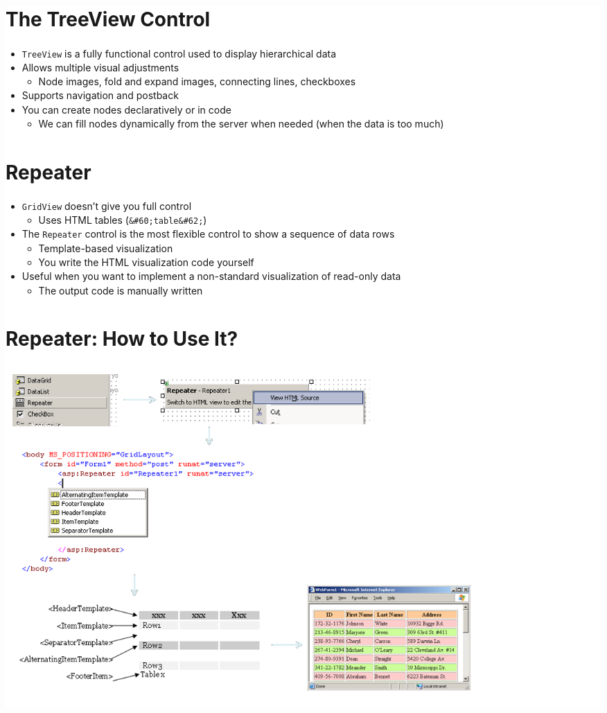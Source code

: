 # The TreeView Control
- `TreeView` is a fully functional control used to display hierarchical data
- Allows multiple visual adjustments
  - Node images, fold and expand images, connecting lines, checkboxes
- Supports navigation and postback
- You can create nodes declaratively or in code
  - We can fill nodes dynamically from the server when needed (when the data is too much)


# Repeater
- `GridView` doesn’t give you full control
  - Uses HTML tables (`&#60;table&#62;`)
- The `Repeater` control is the most flexible control to show a sequence of data rows
  - Template-based visualization
  - You write the HTML visualization code yourself
- Useful when you want to implement a non-standard visualization of read-only data
  - The output code is manually written


# Repeater: How to Use It?

<img class="slide-image" src="imgs/repeater-how-to-use.png" style="width:80%; top:15%; left:10%" />
